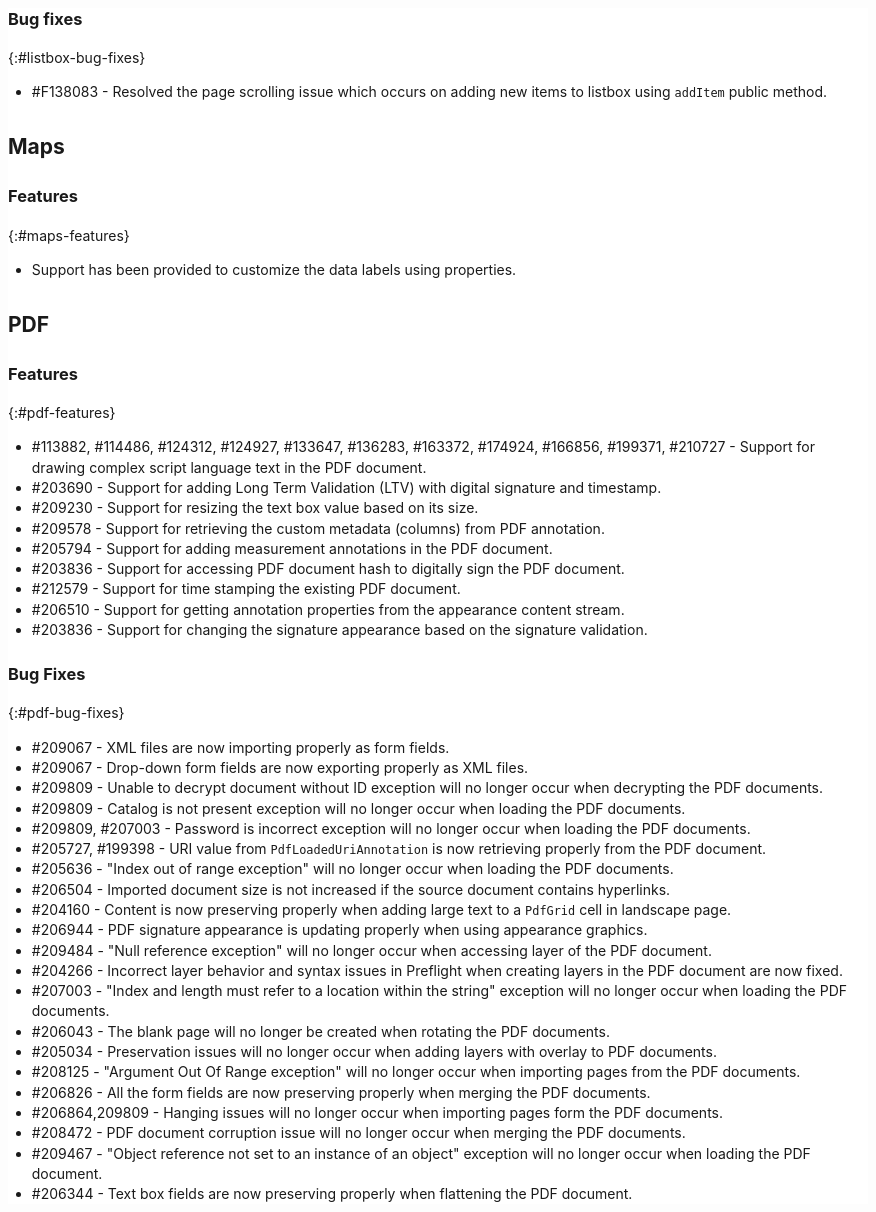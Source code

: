 ### Bug fixes
{:#listbox-bug-fixes}

* \#F138083 - Resolved the page scrolling issue which occurs on adding new items to listbox using `addItem` public method.
## Maps

### Features
{:#maps-features}

* Support has been provided to customize the data labels using properties.
## PDF

### Features
{:#pdf-features}

*	\#113882, \#114486, \#124312, \#124927, \#133647, \#136283, \#163372, \#174924, \#166856, \#199371, \#210727 - Support for drawing complex script language text in the PDF document.
*	\#203690 - Support for adding Long Term Validation (LTV) with digital signature and timestamp.
*	\#209230 - Support for resizing the text box value based on its size.
*	\#209578 - Support for retrieving the custom metadata (columns) from PDF annotation.
*	\#205794 - Support for adding measurement annotations in the PDF document.
*	\#203836 - Support for accessing PDF document hash to digitally sign the PDF document.
*	\#212579 - Support for time stamping the existing PDF document.
*	\#206510 - Support for getting annotation properties from the appearance content stream.
*	\#203836 - Support for changing the signature appearance based on the signature validation.

### Bug Fixes
{:#pdf-bug-fixes} 

*	\#209067 - XML files are now importing properly as form fields.
*	\#209067 - Drop-down form fields are now exporting properly as XML files.
*	\#209809 - Unable to decrypt document without ID exception will no longer occur when decrypting the PDF documents.
*	\#209809 - Catalog is not present exception will no longer occur when loading the PDF documents.
*	\#209809, \#207003 - Password is incorrect exception will no longer occur when loading the PDF documents.
*	\#205727, \#199398 - URI value from `PdfLoadedUriAnnotation` is now retrieving properly from the PDF document.
*	\#205636 - "Index out of range exception" will no longer occur when loading the PDF documents.
*	\#206504 - Imported document size is not increased if the source document contains hyperlinks.
*	\#204160 - Content is now preserving properly when adding large text to a `PdfGrid` cell in landscape page.
*	\#206944 - PDF signature appearance is updating properly when using appearance graphics.
*	\#209484 - "Null reference exception" will no longer occur when accessing layer of the PDF document.
*	\#204266 - Incorrect layer behavior and syntax issues in Preflight when creating layers in the PDF document are now fixed.
*	\#207003 - "Index and length must refer to a location within the string" exception will no longer occur when loading the PDF documents.
*	\#206043 - The blank page will no longer be created when rotating the PDF documents.
*	\#205034 - Preservation issues will no longer occur when adding layers with overlay to PDF documents.
*	\#208125 - "Argument Out Of Range exception" will no longer occur when importing pages from the PDF documents.
*	\#206826 - All the form fields are now preserving properly when merging the PDF documents.
*	\#206864,209809 - Hanging issues will no longer occur when importing pages form the PDF documents.
*	\#208472 - PDF document corruption issue will no longer occur when merging the PDF documents.
*	\#209467 - "Object reference not set to an instance of an object" exception will no longer occur when loading the PDF document.
*	\#206344 - Text box fields are now preserving properly when flattening the PDF document.